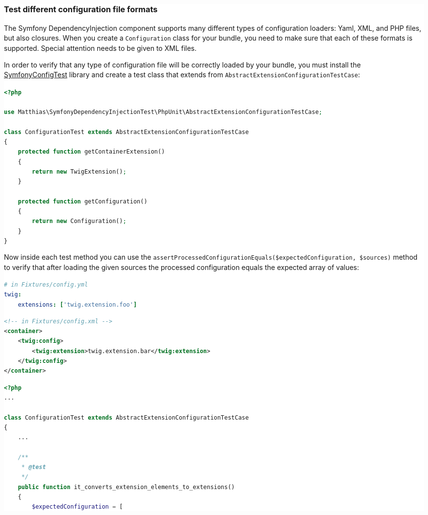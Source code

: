 ### Test different configuration file formats

The Symfony DependencyInjection component supports many different types of configuration loaders: Yaml, XML, and
PHP files, but also closures. When you create a ``Configuration`` class for your bundle, you need to make sure that each
of these formats is supported. Special attention needs to be given to XML files.

In order to verify that any type of configuration file will be correctly loaded by your bundle, you must install the
[SymfonyConfigTest](https://github.com/SymfonyTest/SymfonyConfigTest) library and create a test class that extends
from ``AbstractExtensionConfigurationTestCase``:

```php
<?php

use Matthias\SymfonyDependencyInjectionTest\PhpUnit\AbstractExtensionConfigurationTestCase;

class ConfigurationTest extends AbstractExtensionConfigurationTestCase
{
    protected function getContainerExtension()
    {
        return new TwigExtension();
    }

    protected function getConfiguration()
    {
        return new Configuration();
    }
}
```

Now inside each test method you can use the ``assertProcessedConfigurationEquals($expectedConfiguration, $sources)``
method to verify that after loading the given sources the processed configuration equals the expected array of values:

```yaml
# in Fixtures/config.yml
twig:
    extensions: ['twig.extension.foo']
```

```xml
<!-- in Fixtures/config.xml -->
<container>
    <twig:config>
        <twig:extension>twig.extension.bar</twig:extension>
    </twig:config>
</container>
```

```php
<?php
...

class ConfigurationTest extends AbstractExtensionConfigurationTestCase
{
    ...

    /**
     * @test
     */
    public function it_converts_extension_elements_to_extensions()
    {
        $expectedConfiguration = [
```